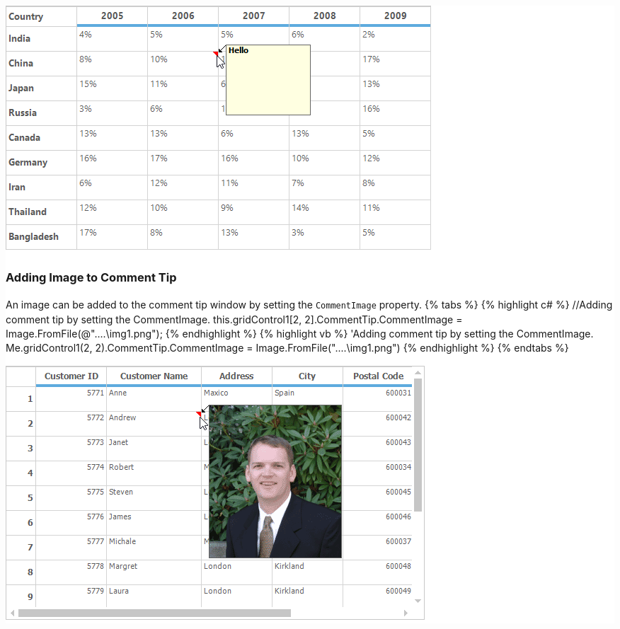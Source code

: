 ![](CommentTip_images/CommentTip_img2.png)

### Adding Image to Comment Tip
An image can be added to the comment tip window by setting the `CommentImage` property.
{% tabs %}
{% highlight c# %}
//Adding comment tip by setting the CommentImage.
this.gridControl1[2, 2].CommentTip.CommentImage = Image.FromFile(@"..\..\img1.png");
{% endhighlight %}
{% highlight vb %}
'Adding comment tip by setting the CommentImage.
Me.gridControl1(2, 2).CommentTip.CommentImage = Image.FromFile("..\..\img1.png")
{% endhighlight %}
{% endtabs %}

![](CommentTip_images/CommentTip_img3.png)
